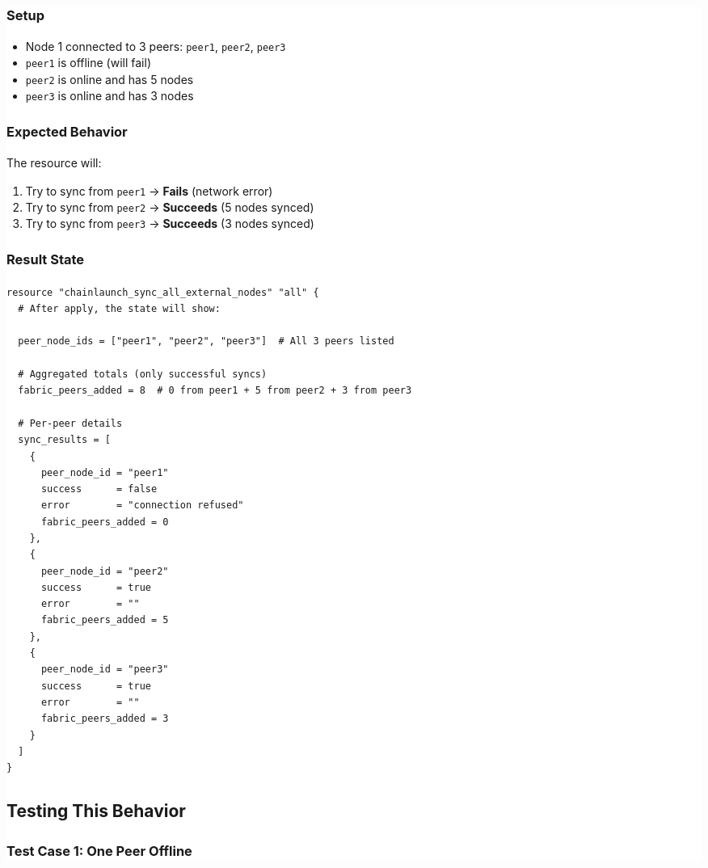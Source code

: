 ### Setup
- Node 1 connected to 3 peers: `peer1`, `peer2`, `peer3`
- `peer1` is offline (will fail)
- `peer2` is online and has 5 nodes
- `peer3` is online and has 3 nodes

### Expected Behavior

The resource will:
1. Try to sync from `peer1` → **Fails** (network error)
2. Try to sync from `peer2` → **Succeeds** (5 nodes synced)
3. Try to sync from `peer3` → **Succeeds** (3 nodes synced)

### Result State

```hcl
resource "chainlaunch_sync_all_external_nodes" "all" {
  # After apply, the state will show:

  peer_node_ids = ["peer1", "peer2", "peer3"]  # All 3 peers listed

  # Aggregated totals (only successful syncs)
  fabric_peers_added = 8  # 0 from peer1 + 5 from peer2 + 3 from peer3

  # Per-peer details
  sync_results = [
    {
      peer_node_id = "peer1"
      success      = false
      error        = "connection refused"
      fabric_peers_added = 0
    },
    {
      peer_node_id = "peer2"
      success      = true
      error        = ""
      fabric_peers_added = 5
    },
    {
      peer_node_id = "peer3"
      success      = true
      error        = ""
      fabric_peers_added = 3
    }
  ]
}
```

## Testing This Behavior

### Test Case 1: One Peer Offline
